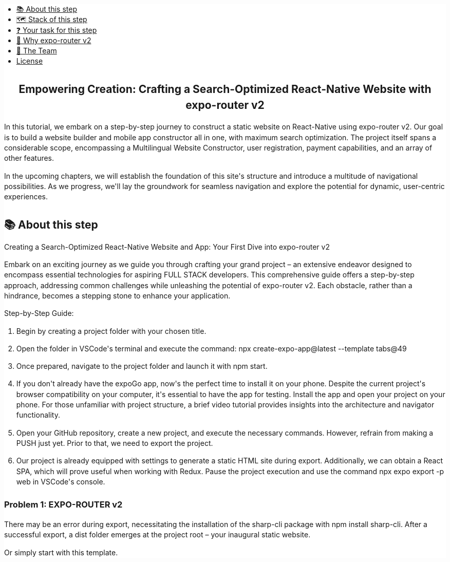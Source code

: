
- [📚 About this step](#-documentation)
- [🗺 Stack of this step](#-Stack-of-this-step)
- [❓ Your task for this step](#-your-task-for-this-step)
- [🏅 Why expo-router v2](#-Why-expo-router)
- [💙 The Team](#-the-team)
- [License](#license)

<h2 align="center">Empowering Creation: Crafting a Search-Optimized React-Native Website with expo-router v2</h2>

In this tutorial, we embark on a step-by-step journey to construct a static website on React-Native using expo-router v2. Our goal is to build a website builder and mobile app constructor all in one, with maximum search optimization. The project itself spans a considerable scope, encompassing a Multilingual Website Constructor, user registration, payment capabilities, and an array of other features.

In the upcoming chapters, we will establish the foundation of this site's structure and introduce a multitude of navigational possibilities. As we progress, we'll lay the groundwork for seamless navigation and explore the potential for dynamic, user-centric experiences.

## 📚 About this step
Creating a Search-Optimized React-Native Website and App: Your First Dive into expo-router v2

Embark on an exciting journey as we guide you through crafting your grand project – an extensive endeavor designed to encompass essential technologies for aspiring FULL STACK developers. This comprehensive guide offers a step-by-step approach, addressing common challenges while unleashing the potential of expo-router v2. Each obstacle, rather than a hindrance, becomes a stepping stone to enhance your application.

Step-by-Step Guide:

1. Begin by creating a project folder with your chosen title.
2. Open the folder in VSCode's terminal and execute the command: npx create-expo-app@latest --template tabs@49
3. Once prepared, navigate to the project folder and launch it with npm start.

4. If you don't already have the expoGo app, now's the perfect time to install it on your phone. Despite the current project's browser compatibility on your computer, it's essential to have the app for testing. Install the app and open your project on your phone. For those unfamiliar with project structure, a brief video tutorial provides insights into the architecture and navigator functionality.

5. Open your GitHub repository, create a new project, and execute the necessary commands. However, refrain from making a PUSH just yet. Prior to that, we need to export the project.

6. Our project is already equipped with settings to generate a static HTML site during export. Additionally, we can obtain a React SPA, which will prove useful when working with Redux. Pause the project execution and use the command npx expo export -p web in VSCode's console.

<h3 align="left">Problem 1: EXPO-ROUTER v2 </h3>
There may be an error during export, necessitating the installation of the sharp-cli package with npm install sharp-cli. After a successful export, a dist folder emerges at the project root – your inaugural static website.

Or simply start with this template.
